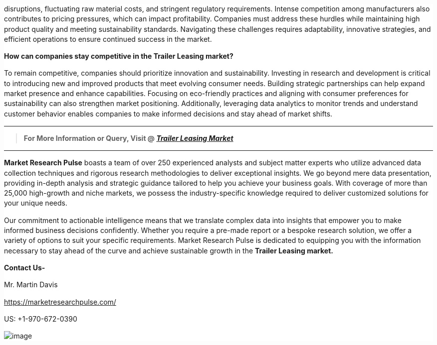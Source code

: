 disruptions, fluctuating raw material costs, and stringent regulatory requirements. Intense competition among manufacturers also contributes to pricing pressures, which can impact profitability. Companies must address these hurdles while maintaining high product quality and meeting sustainability standards. Navigating these challenges requires adaptability, innovative strategies, and efficient operations to ensure continued success in the market.</p><p><strong>How can companies stay competitive in the Trailer Leasing market?</strong></p><p>To remain competitive, companies should prioritize innovation and sustainability. Investing in research and development is critical to introducing new and improved products that meet evolving consumer needs. Building strategic partnerships can help expand market presence and enhance capabilities. Focusing on eco-friendly practices and aligning with consumer preferences for sustainability can also strengthen market positioning. Additionally, leveraging data analytics to monitor trends and understand customer behavior enables companies to make informed decisions and stay ahead of market shifts.</p><hr /><blockquote><p><strong>For More Information or Query, Visit @&nbsp;<em><a href="https://marketresearchpulse.com/report/7810/trailer-leasing-market?utm_source=Linkedin&utm_medium=0114">Trailer Leasing Market</a></em></strong></p></blockquote><hr /><p><strong>Market Research Pulse</strong> boasts a team of over 250 experienced analysts and subject matter experts who utilize advanced data collection techniques and rigorous research methodologies to deliver exceptional insights. We go beyond mere data presentation, providing in-depth analysis and strategic guidance tailored to help you achieve your business goals. With coverage of more than 25,000 high-growth and niche markets, we possess the industry-specific knowledge required to deliver customized solutions for your unique needs.</p><p>Our commitment to actionable intelligence means that we translate complex data into insights that empower you to make informed business decisions confidently. Whether you require a pre-made report or a bespoke research solution, we offer a variety of options to suit your specific requirements. Market Research Pulse is dedicated to equipping you with the information necessary to stay ahead of the curve and achieve sustainable growth in the <strong>Trailer Leasing market.</strong></p><p><strong>Contact Us-</strong></p><p>Mr. Martin Davis</p><p>https://marketresearchpulse.com/</p><p>US: +1-970-672-0390</p>
![image](https://github.com/user-attachments/assets/5b4779e7-794d-47e4-bf7b-5af26251c8f0)
